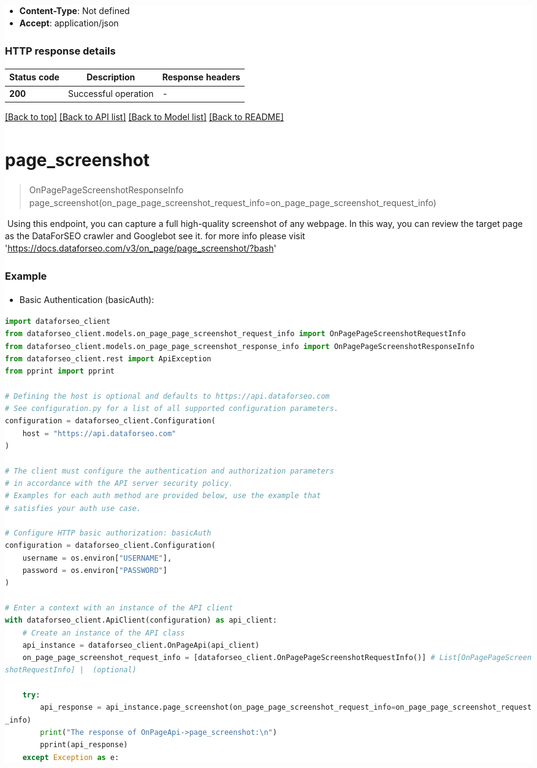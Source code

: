  - **Content-Type**: Not defined
 - **Accept**: application/json

### HTTP response details

| Status code | Description | Response headers |
|-------------|-------------|------------------|
**200** | Successful operation |  -  |

[[Back to top]](#) [[Back to API list]](../README.md#documentation-for-api-endpoints) [[Back to Model list]](../README.md#documentation-for-models) [[Back to README]](../README.md)

# **page_screenshot**
> OnPagePageScreenshotResponseInfo page_screenshot(on_page_page_screenshot_request_info=on_page_page_screenshot_request_info)



‌‌ Using this endpoint, you can capture a full high-quality screenshot of any webpage. In this way, you can review the target page as the DataForSEO crawler and Googlebot see it. for more info please visit 'https://docs.dataforseo.com/v3/on_page/page_screenshot/?bash'

### Example

* Basic Authentication (basicAuth):

```python
import dataforseo_client
from dataforseo_client.models.on_page_page_screenshot_request_info import OnPagePageScreenshotRequestInfo
from dataforseo_client.models.on_page_page_screenshot_response_info import OnPagePageScreenshotResponseInfo
from dataforseo_client.rest import ApiException
from pprint import pprint

# Defining the host is optional and defaults to https://api.dataforseo.com
# See configuration.py for a list of all supported configuration parameters.
configuration = dataforseo_client.Configuration(
    host = "https://api.dataforseo.com"
)

# The client must configure the authentication and authorization parameters
# in accordance with the API server security policy.
# Examples for each auth method are provided below, use the example that
# satisfies your auth use case.

# Configure HTTP basic authorization: basicAuth
configuration = dataforseo_client.Configuration(
    username = os.environ["USERNAME"],
    password = os.environ["PASSWORD"]
)

# Enter a context with an instance of the API client
with dataforseo_client.ApiClient(configuration) as api_client:
    # Create an instance of the API class
    api_instance = dataforseo_client.OnPageApi(api_client)
    on_page_page_screenshot_request_info = [dataforseo_client.OnPagePageScreenshotRequestInfo()] # List[OnPagePageScreenshotRequestInfo] |  (optional)

    try:
        api_response = api_instance.page_screenshot(on_page_page_screenshot_request_info=on_page_page_screenshot_request_info)
        print("The response of OnPageApi->page_screenshot:\n")
        pprint(api_response)
    except Exception as e:
```